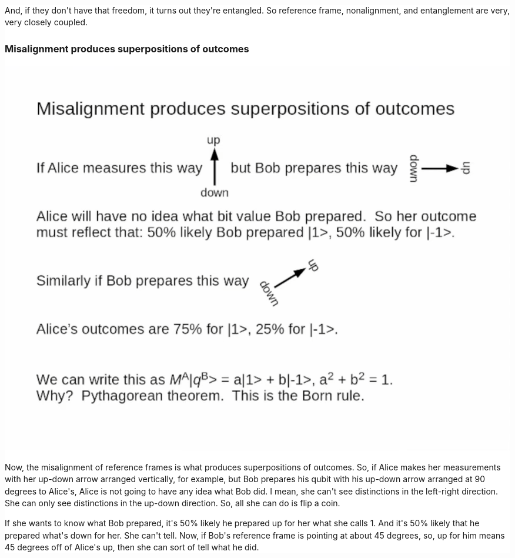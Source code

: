  And, if they don't have that freedom, it turns out they're entangled.
 So reference frame, nonalignment, and entanglement are very, very closely coupled.

### Misalignment produces superpositions of outcomes

![Misalignment produces superpositions of outcomes](../../Video/Video21.png)

 Now, the misalignment of reference frames is what produces superpositions of outcomes.
 So, if Alice makes her measurements with her up-down arrow arranged vertically, for example, but Bob prepares his qubit with his up-down arrow arranged at 90 degrees to Alice's, Alice is not going to have any idea what Bob did.
 I mean, she can't see distinctions in the left-right direction.
 She can only see distinctions in the up-down direction.
 So, all she can do is flip a coin.

 If she wants to know what Bob prepared, it's 50% likely he prepared up for her what she calls 1.
 And it's 50% likely that he prepared what's down for her.
 She can't tell.
 Now, if Bob's reference frame is pointing at about 45 degrees, so, up for him means 45 degrees off of Alice's up, then she can sort of tell what he did.
